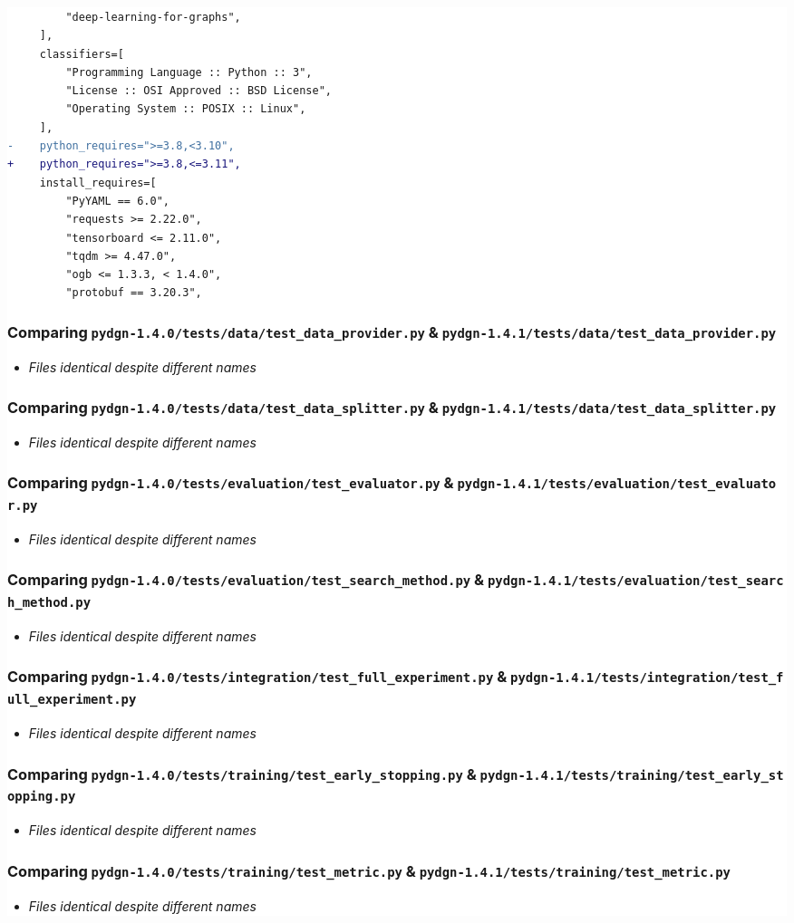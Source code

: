 ```diff
         "deep-learning-for-graphs",
     ],
     classifiers=[
         "Programming Language :: Python :: 3",
         "License :: OSI Approved :: BSD License",
         "Operating System :: POSIX :: Linux",
     ],
-    python_requires=">=3.8,<3.10",
+    python_requires=">=3.8,<=3.11",
     install_requires=[
         "PyYAML == 6.0",
         "requests >= 2.22.0",
         "tensorboard <= 2.11.0",
         "tqdm >= 4.47.0",
         "ogb <= 1.3.3, < 1.4.0",
         "protobuf == 3.20.3",
```

### Comparing `pydgn-1.4.0/tests/data/test_data_provider.py` & `pydgn-1.4.1/tests/data/test_data_provider.py`

 * *Files identical despite different names*

### Comparing `pydgn-1.4.0/tests/data/test_data_splitter.py` & `pydgn-1.4.1/tests/data/test_data_splitter.py`

 * *Files identical despite different names*

### Comparing `pydgn-1.4.0/tests/evaluation/test_evaluator.py` & `pydgn-1.4.1/tests/evaluation/test_evaluator.py`

 * *Files identical despite different names*

### Comparing `pydgn-1.4.0/tests/evaluation/test_search_method.py` & `pydgn-1.4.1/tests/evaluation/test_search_method.py`

 * *Files identical despite different names*

### Comparing `pydgn-1.4.0/tests/integration/test_full_experiment.py` & `pydgn-1.4.1/tests/integration/test_full_experiment.py`

 * *Files identical despite different names*

### Comparing `pydgn-1.4.0/tests/training/test_early_stopping.py` & `pydgn-1.4.1/tests/training/test_early_stopping.py`

 * *Files identical despite different names*

### Comparing `pydgn-1.4.0/tests/training/test_metric.py` & `pydgn-1.4.1/tests/training/test_metric.py`

 * *Files identical despite different names*

